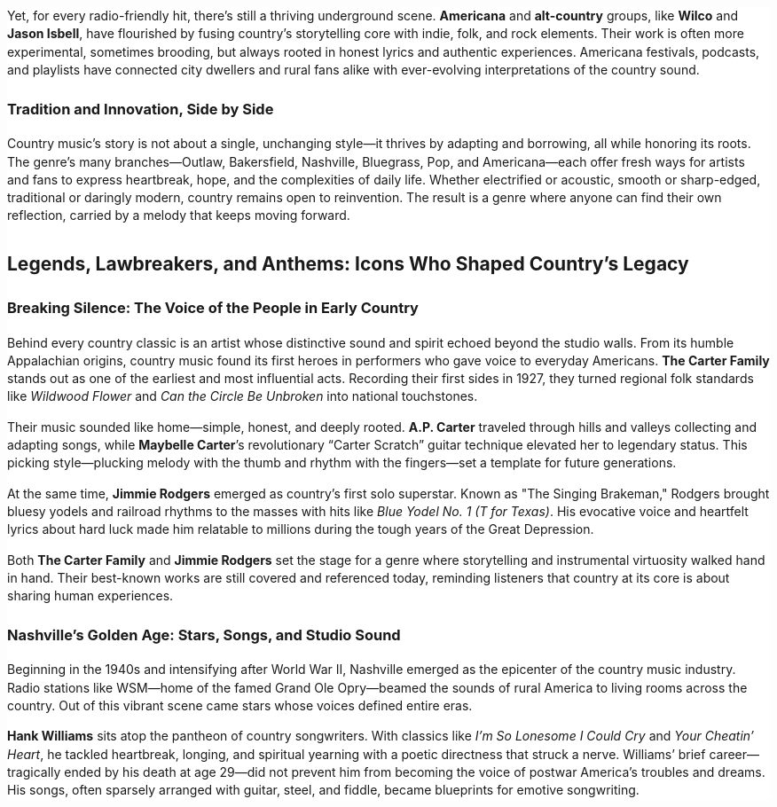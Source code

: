 Yet, for every radio-friendly hit, there’s still a thriving underground scene. **Americana** and
**alt-country** groups, like **Wilco** and **Jason Isbell**, have flourished by fusing country’s
storytelling core with indie, folk, and rock elements. Their work is often more experimental,
sometimes brooding, but always rooted in honest lyrics and authentic experiences. Americana
festivals, podcasts, and playlists have connected city dwellers and rural fans alike with
ever-evolving interpretations of the country sound.

### Tradition and Innovation, Side by Side

Country music’s story is not about a single, unchanging style—it thrives by adapting and borrowing,
all while honoring its roots. The genre’s many branches—Outlaw, Bakersfield, Nashville, Bluegrass,
Pop, and Americana—each offer fresh ways for artists and fans to express heartbreak, hope, and the
complexities of daily life. Whether electrified or acoustic, smooth or sharp-edged, traditional or
daringly modern, country remains open to reinvention. The result is a genre where anyone can find
their own reflection, carried by a melody that keeps moving forward.

## Legends, Lawbreakers, and Anthems: Icons Who Shaped Country’s Legacy

### Breaking Silence: The Voice of the People in Early Country

Behind every country classic is an artist whose distinctive sound and spirit echoed beyond the
studio walls. From its humble Appalachian origins, country music found its first heroes in
performers who gave voice to everyday Americans. **The Carter Family** stands out as one of the
earliest and most influential acts. Recording their first sides in 1927, they turned regional folk
standards like _Wildwood Flower_ and _Can the Circle Be Unbroken_ into national touchstones.

Their music sounded like home—simple, honest, and deeply rooted. **A.P. Carter** traveled through
hills and valleys collecting and adapting songs, while **Maybelle Carter**’s revolutionary “Carter
Scratch” guitar technique elevated her to legendary status. This picking style—plucking melody with
the thumb and rhythm with the fingers—set a template for future generations.

At the same time, **Jimmie Rodgers** emerged as country’s first solo superstar. Known as "The
Singing Brakeman," Rodgers brought bluesy yodels and railroad rhythms to the masses with hits like
_Blue Yodel No. 1 (T for Texas)_. His evocative voice and heartfelt lyrics about hard luck made him
relatable to millions during the tough years of the Great Depression.

Both **The Carter Family** and **Jimmie Rodgers** set the stage for a genre where storytelling and
instrumental virtuosity walked hand in hand. Their best-known works are still covered and referenced
today, reminding listeners that country at its core is about sharing human experiences.

### Nashville’s Golden Age: Stars, Songs, and Studio Sound

Beginning in the 1940s and intensifying after World War II, Nashville emerged as the epicenter of
the country music industry. Radio stations like WSM—home of the famed Grand Ole Opry—beamed the
sounds of rural America to living rooms across the country. Out of this vibrant scene came stars
whose voices defined entire eras.

**Hank Williams** sits atop the pantheon of country songwriters. With classics like _I’m So Lonesome
I Could Cry_ and _Your Cheatin’ Heart_, he tackled heartbreak, longing, and spiritual yearning with
a poetic directness that struck a nerve. Williams’ brief career—tragically ended by his death at age
29—did not prevent him from becoming the voice of postwar America’s troubles and dreams. His songs,
often sparsely arranged with guitar, steel, and fiddle, became blueprints for emotive songwriting.
